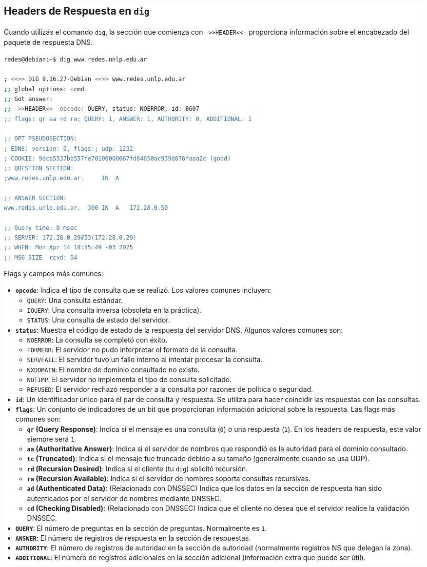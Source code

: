 ## Headers de Respuesta en `dig`

Cuando utilizás el comando `dig`, la sección que comienza con `->>HEADER<<-` proporciona información sobre el encabezado del paquete de respuesta DNS.

```bash
redes@debian:~$ dig www.redes.unlp.edu.ar

; <<>> DiG 9.16.27-Debian <<>> www.redes.unlp.edu.ar
;; global options: +cmd
;; Got answer:
;; ->>HEADER<<- opcode: QUERY, status: NOERROR, id: 8607
;; flags: qr aa rd ra; QUERY: 1, ANSWER: 1, AUTHORITY: 0, ADDITIONAL: 1

;; OPT PSEUDOSECTION:
; EDNS: version: 0, flags:; udp: 1232
; COOKIE: 9dca5537bb557fe70100000067fd84650ac939d876faaa2c (good)
;; QUESTION SECTION:
;www.redes.unlp.edu.ar.		IN	A

;; ANSWER SECTION:
www.redes.unlp.edu.ar.	300	IN	A	172.28.0.50

;; Query time: 0 msec
;; SERVER: 172.28.0.29#53(172.28.0.29)
;; WHEN: Mon Apr 14 18:55:49 -03 2025
;; MSG SIZE  rcvd: 94
```

Flags y campos más comunes:

* **`opcode`**: Indica el tipo de consulta que se realizó. Los valores comunes incluyen:
    * `QUERY`: Una consulta estándar.
    * `IQUERY`: Una consulta inversa (obsoleta en la práctica).
    * `STATUS`: Una consulta de estado del servidor.
* **`status`**: Muestra el código de estado de la respuesta del servidor DNS. Algunos valores comunes son:
    * `NOERROR`: La consulta se completó con éxito.
    * `FORMERR`: El servidor no pudo interpretar el formato de la consulta.
    * `SERVFAIL`: El servidor tuvo un fallo interno al intentar procesar la consulta.
    * `NXDOMAIN`: El nombre de dominio consultado no existe.
    * `NOTIMP`: El servidor no implementa el tipo de consulta solicitado.
    * `REFUSED`: El servidor rechazó responder a la consulta por razones de política o seguridad.
* **`id`**: Un identificador único para el par de consulta y respuesta. Se utiliza para hacer coincidir las respuestas con las consultas.
* **`flags`**: Un conjunto de indicadores de un bit que proporcionan información adicional sobre la respuesta. Las flags más comunes son:
    * **`qr` (Query Response)**: Indica si el mensaje es una consulta (`0`) o una respuesta (`1`). En los headers de respuesta, este valor siempre será `1`.
    * **`aa` (Authoritative Answer)**: Indica si el servidor de nombres que respondió es la autoridad para el dominio consultado.
    * **`tc` (Truncated)**: Indica si el mensaje fue truncado debido a su tamaño (generalmente cuando se usa UDP).
    * **`rd` (Recursion Desired)**: Indica si el cliente (tu `dig`) solicitó recursión.
    * **`ra` (Recursion Available)**: Indica si el servidor de nombres soporta consultas recursivas.
    * **`ad` (Authenticated Data)**: (Relacionado con DNSSEC) Indica que los datos en la sección de respuesta han sido autenticados por el servidor de nombres mediante DNSSEC.
    * **`cd` (Checking Disabled)**: (Relacionado con DNSSEC) Indica que el cliente no desea que el servidor realice la validación DNSSEC.
* **`QUERY`**: El número de preguntas en la sección de preguntas. Normalmente es `1`.
* **`ANSWER`**: El número de registros de respuesta en la sección de respuestas.
* **`AUTHORITY`**: El número de registros de autoridad en la sección de autoridad (normalmente registros NS que delegan la zona).
* **`ADDITIONAL`**: El número de registros adicionales en la sección adicional (información extra que puede ser útil).